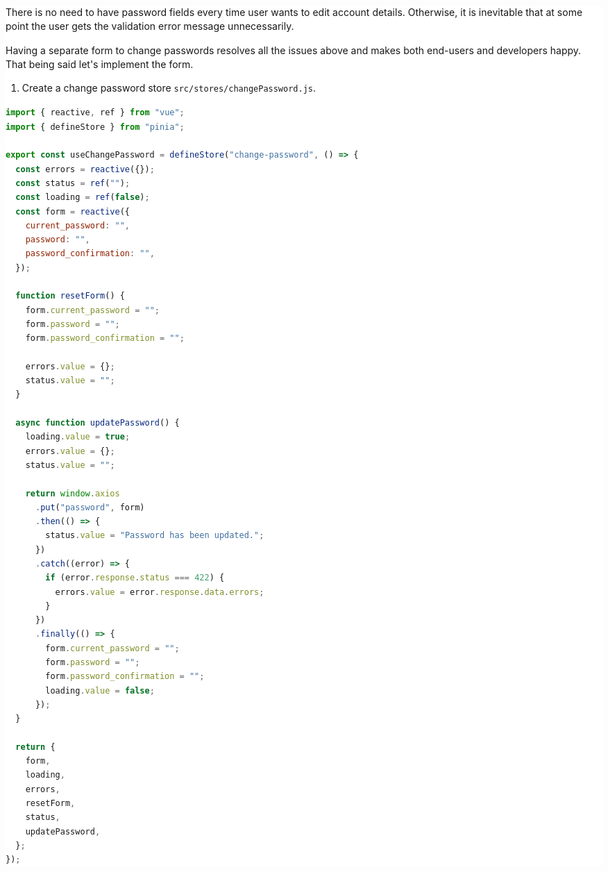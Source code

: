 There is no need to have password fields every time user wants to edit account details. Otherwise, it is inevitable that at some point the user gets the validation error message unnecessarily.

Having a separate form to change passwords resolves all the issues above and makes both end-users and developers happy. That being said let's implement the form.

1. Create a change password store `src/stores/changePassword.js`.

```js
import { reactive, ref } from "vue";
import { defineStore } from "pinia";

export const useChangePassword = defineStore("change-password", () => {
  const errors = reactive({});
  const status = ref("");
  const loading = ref(false);
  const form = reactive({
    current_password: "",
    password: "",
    password_confirmation: "",
  });

  function resetForm() {
    form.current_password = "";
    form.password = "";
    form.password_confirmation = "";

    errors.value = {};
    status.value = "";
  }

  async function updatePassword() {
    loading.value = true;
    errors.value = {};
    status.value = "";

    return window.axios
      .put("password", form)
      .then(() => {
        status.value = "Password has been updated.";
      })
      .catch((error) => {
        if (error.response.status === 422) {
          errors.value = error.response.data.errors;
        }
      })
      .finally(() => {
        form.current_password = "";
        form.password = "";
        form.password_confirmation = "";
        loading.value = false;
      });
  }

  return {
    form,
    loading,
    errors,
    resetForm,
    status,
    updatePassword,
  };
});
```
